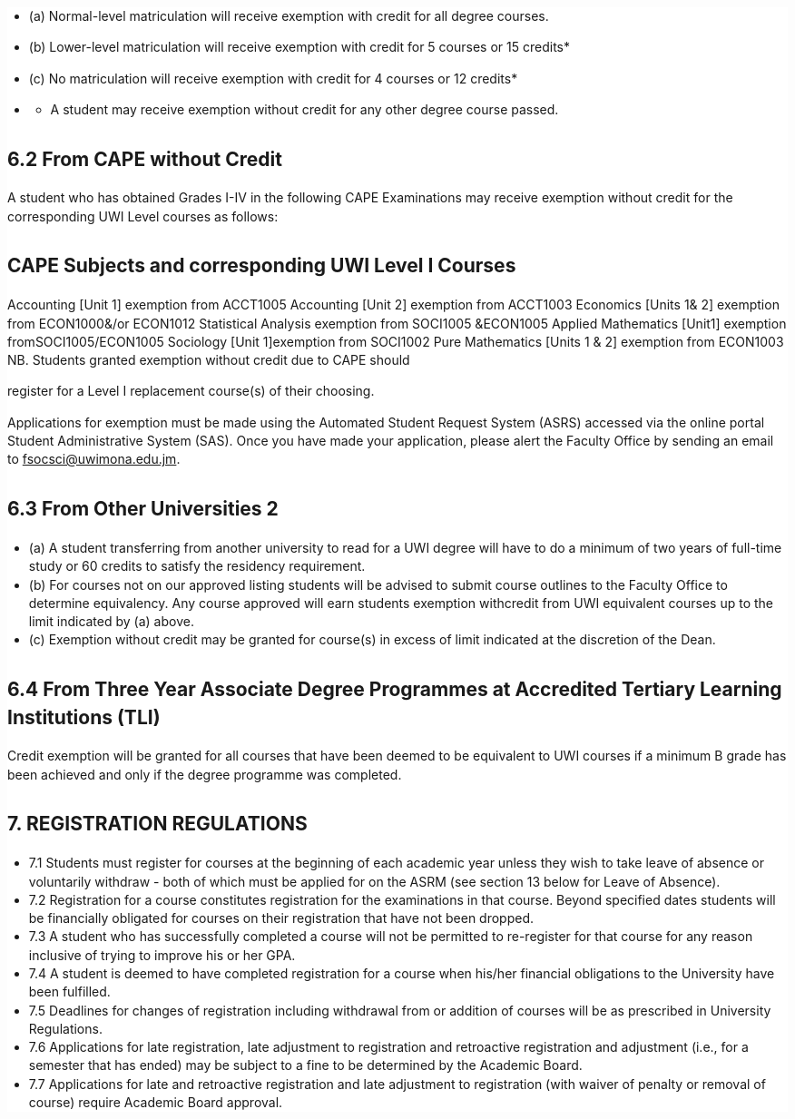 - (a) Normal-level matriculation will receive exemption with credit for all degree courses.
- (b) Lower-level matriculation will receive exemption with credit for 5 courses or 15 credits*
- (c) No matriculation will receive exemption with credit for 4 courses or 12 credits*

- * A  student  may  receive  exemption  without  credit  for  any  other degree course passed.

## 6.2 From CAPE without Credit

A  student  who  has  obtained  Grades  I-IV  in  the  following  CAPE Examinations may  receive exemption without credit for the corresponding UWI Level courses as follows:

## CAPE Subjects and corresponding UWI Level I Courses

Accounting [Unit 1] exemption from ACCT1005 Accounting [Unit 2] exemption from ACCT1003 Economics [Units 1&amp; 2] exemption from ECON1000&amp;/or ECON1012 Statistical Analysis exemption from SOCI1005 &amp;ECON1005 Applied Mathematics [Unit1] exemption fromSOCI1005/ECON1005 Sociology [Unit 1]exemption from SOCI1002 Pure Mathematics [Units 1 &amp; 2] exemption from ECON1003 NB. Students granted exemption without credit due to CAPE should

register for a Level I replacement course(s) of their choosing.

Applications  for  exemption  must  be  made  using  the  Automated Student  Request  System  (ASRS)  accessed  via  the  online  portal Student  Administrative  System  (SAS).  Once  you  have  made  your application, please alert the Faculty Office by sending an email to fsocsci@uwimona.edu.jm.

## 6.3 From Other Universities 2

- (a) A student transferring from another university to read for a UWI degree will have to do a minimum of two years of full-time study or 60 credits to satisfy the residency requirement.
- (b) For courses not on our approved listing students will be advised to  submit  course  outlines  to  the  Faculty  Office  to  determine equivalency. Any course approved will earn students exemption withcredit from UWI equivalent courses up to the limit indicated by (a) above.
- (c) Exemption without credit may be granted for course(s) in excess of limit indicated at the discretion of the Dean.

## 6.4 From  Three  Year  Associate  Degree  Programmes  at  Accredited Tertiary Learning Institutions (TLI)

Credit  exemption  will  be  granted  for  all  courses  that  have  been deemed to be equivalent to UWI courses if a minimum B grade has been achieved and only if the degree programme was completed.

## 7. REGISTRATION REGULATIONS

- 7.1 Students  must  register  for  courses  at  the  beginning  of  each academic  year  unless  they  wish  to  take  leave  of  absence  or voluntarily  withdraw - both of which must be applied for on the ASRM (see section 13 below for Leave of Absence).
- 7.2 Registration for a course constitutes registration for the examinations in that course. Beyond specified dates students will be financially obligated for courses on their registration that have not been dropped.
- 7.3 A  student  who  has  successfully  completed  a  course  will  not  be permitted to re-register for that course for any reason inclusive of trying to improve his or her GPA.
- 7.4 A student is deemed to have completed registration for a course when  his/her  financial  obligations  to  the  University  have  been fulfilled.
- 7.5 Deadlines for changes of registration including withdrawal from or addition of courses will be as prescribed in University Regulations.
- 7.6 Applications for late registration, late adjustment to registration and retroactive registration and adjustment (i.e., for a semester that has ended) may be subject to a fine to be determined by the Academic Board.
- 7.7 Applications for late and retroactive registration and late adjustment  to  registration  (with  waiver  of  penalty  or  removal  of course) require Academic Board approval.